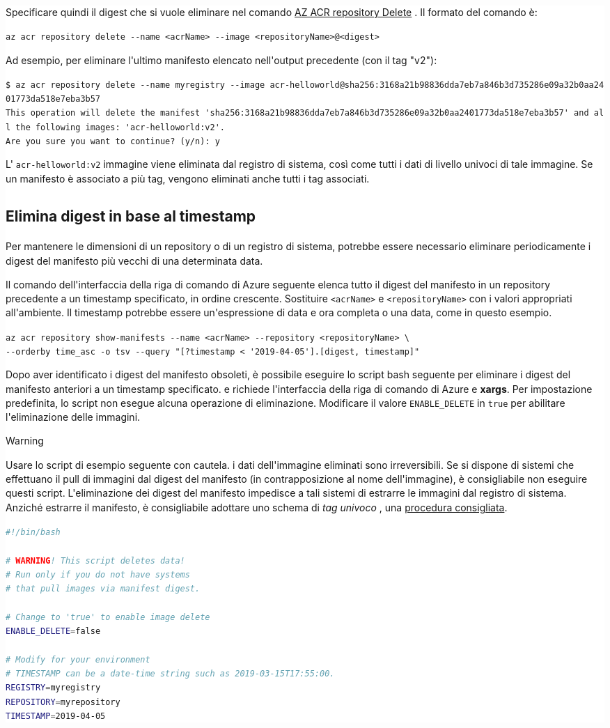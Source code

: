 ```console
```

Specificare quindi il digest che si vuole eliminare nel comando [AZ ACR repository Delete][az-acr-repository-delete] . Il formato del comando è:

```azurecli
az acr repository delete --name <acrName> --image <repositoryName>@<digest>
```

Ad esempio, per eliminare l'ultimo manifesto elencato nell'output precedente (con il tag "v2"):

```console
$ az acr repository delete --name myregistry --image acr-helloworld@sha256:3168a21b98836dda7eb7a846b3d735286e09a32b0aa2401773da518e7eba3b57
This operation will delete the manifest 'sha256:3168a21b98836dda7eb7a846b3d735286e09a32b0aa2401773da518e7eba3b57' and all the following images: 'acr-helloworld:v2'.
Are you sure you want to continue? (y/n): y
```

L' `acr-helloworld:v2` immagine viene eliminata dal registro di sistema, così come tutti i dati di livello univoci di tale immagine. Se un manifesto è associato a più tag, vengono eliminati anche tutti i tag associati.

## <a name="delete-digests-by-timestamp"></a>Elimina digest in base al timestamp

Per mantenere le dimensioni di un repository o di un registro di sistema, potrebbe essere necessario eliminare periodicamente i digest del manifesto più vecchi di una determinata data.

Il comando dell'interfaccia della riga di comando di Azure seguente elenca tutto il digest del manifesto in un repository precedente a un timestamp specificato, in ordine crescente. Sostituire `<acrName>` e `<repositoryName>` con i valori appropriati all'ambiente. Il timestamp potrebbe essere un'espressione di data e ora completa o una data, come in questo esempio.

```azurecli
az acr repository show-manifests --name <acrName> --repository <repositoryName> \
--orderby time_asc -o tsv --query "[?timestamp < '2019-04-05'].[digest, timestamp]"
```

Dopo aver identificato i digest del manifesto obsoleti, è possibile eseguire lo script bash seguente per eliminare i digest del manifesto anteriori a un timestamp specificato. e richiede l'interfaccia della riga di comando di Azure e **xargs**. Per impostazione predefinita, lo script non esegue alcuna operazione di eliminazione. Modificare il valore `ENABLE_DELETE` in `true` per abilitare l'eliminazione delle immagini.

> [!WARNING]
> Usare lo script di esempio seguente con cautela. i dati dell'immagine eliminati sono irreversibili. Se si dispone di sistemi che effettuano il pull di immagini dal digest del manifesto (in contrapposizione al nome dell'immagine), è consigliabile non eseguire questi script. L'eliminazione dei digest del manifesto impedisce a tali sistemi di estrarre le immagini dal registro di sistema. Anziché estrarre il manifesto, è consigliabile adottare uno schema di *tag univoco* , una [procedura consigliata](container-registry-image-tag-version.md). 

```bash
#!/bin/bash

# WARNING! This script deletes data!
# Run only if you do not have systems
# that pull images via manifest digest.

# Change to 'true' to enable image delete
ENABLE_DELETE=false

# Modify for your environment
# TIMESTAMP can be a date-time string such as 2019-03-15T17:55:00.
REGISTRY=myregistry
REPOSITORY=myrepository
TIMESTAMP=2019-04-05  

```

[manifest-digest]: ./media/container-registry-delete/01-manifest-digest.png
[docker-manifest-inspect]: https://docs.docker.com/edge/engine/reference/commandline/manifest/#manifest-inspect
[portal]: https://portal.azure.com
[az-acr-repository-delete]: /cli/azure/acr/repository#az-acr-repository-delete
[az-acr-repository-show-manifests]: /cli/azure/acr/repository#az-acr-repository-show-manifests
[az-acr-repository-untag]: /cli/azure/acr/repository#az-acr-repository-untag